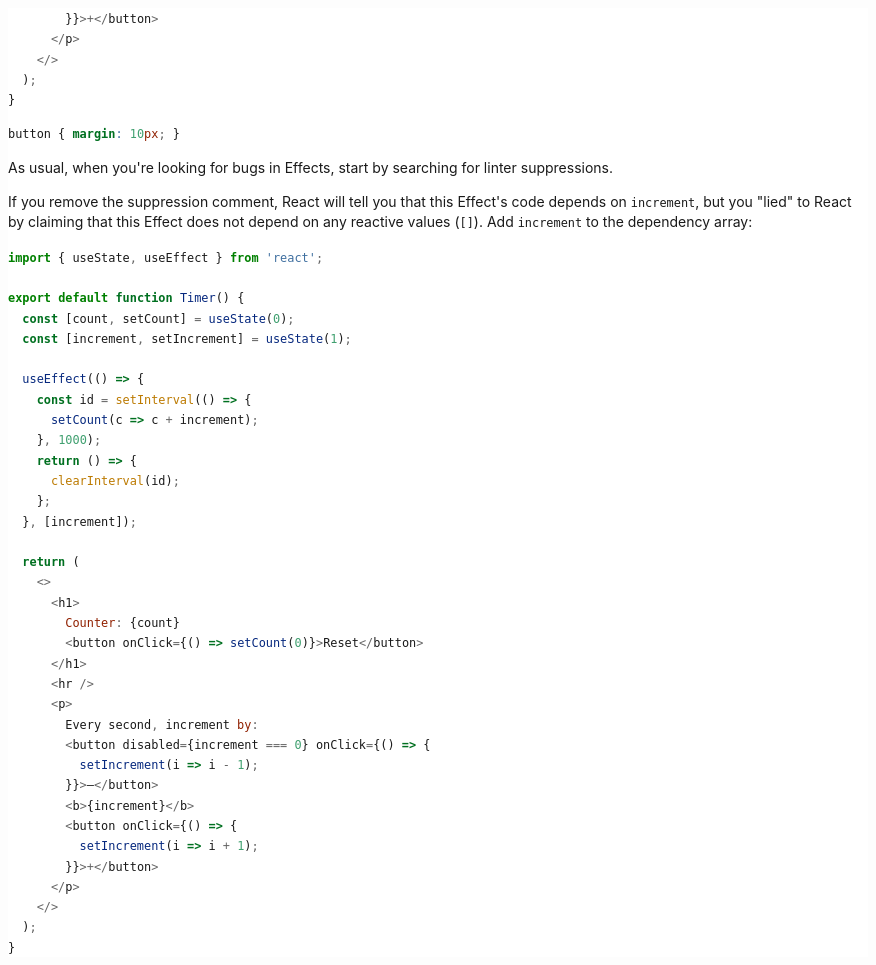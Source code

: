 ```js
        }}>+</button>
      </p>
    </>
  );
}
```

```css
button { margin: 10px; }
```

</Sandpack>

<Solution>

As usual, when you're looking for bugs in Effects, start by searching for linter suppressions.

If you remove the suppression comment, React will tell you that this Effect's code depends on `increment`, but you "lied" to React by claiming that this Effect does not depend on any reactive values (`[]`). Add `increment` to the dependency array:

<Sandpack>

```js
import { useState, useEffect } from 'react';

export default function Timer() {
  const [count, setCount] = useState(0);
  const [increment, setIncrement] = useState(1);

  useEffect(() => {
    const id = setInterval(() => {
      setCount(c => c + increment);
    }, 1000);
    return () => {
      clearInterval(id);
    };
  }, [increment]);

  return (
    <>
      <h1>
        Counter: {count}
        <button onClick={() => setCount(0)}>Reset</button>
      </h1>
      <hr />
      <p>
        Every second, increment by:
        <button disabled={increment === 0} onClick={() => {
          setIncrement(i => i - 1);
        }}>–</button>
        <b>{increment}</b>
        <button onClick={() => {
          setIncrement(i => i + 1);
        }}>+</button>
      </p>
    </>
  );
}
```
